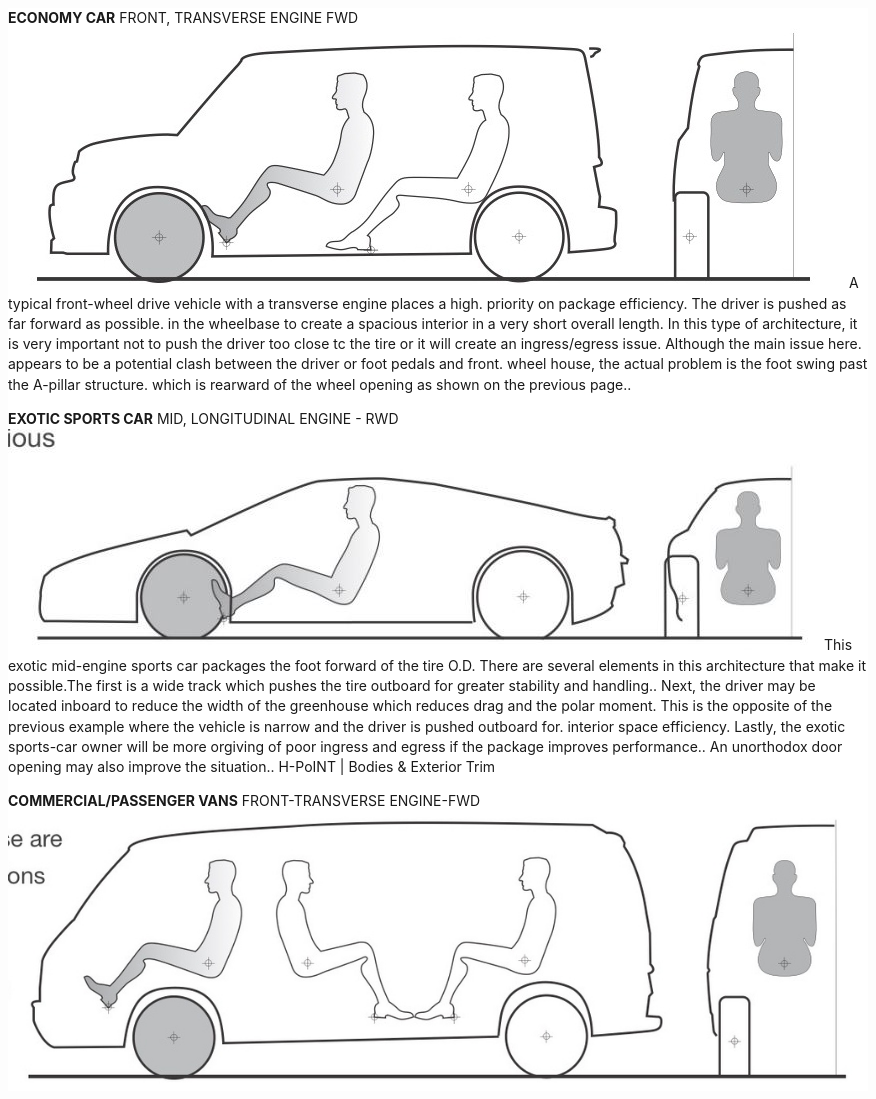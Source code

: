 **ECONOMY CAR** FRONT, TRANSVERSE ENGINE FWD
![image](./img/chapter_11/footswingeconomy.jpg)
A typical front-wheel drive vehicle with a transverse engine places a high. priority on package efficiency. The driver is pushed as far forward as possible. in the wheelbase to create a spacious interior in a very short overall length. In this type of architecture, it is very important not to push the driver too close tc the tire or it will create an ingress/egress issue. Although the main issue here. appears to be a potential clash between the driver or foot pedals and front. wheel house, the actual problem is the foot swing past the A-pillar structure. which is rearward of the wheel opening as shown on the previous page..

**EXOTIC SPORTS CAR** MID, LONGITUDINAL ENGINE - RWD
![image](./img/chapter_11/footswingexoticsportscar.JPG)
This exotic mid-engine sports car packages the foot forward of the tire O.D. There are several elements in this architecture that make it possible.The first is a wide track which pushes the tire outboard for greater stability and handling.. Next, the driver may be located inboard to reduce the width of the greenhouse which reduces drag and the polar moment. This is the opposite of the previous example where the vehicle is narrow and the driver is pushed outboard for. interior space efficiency. Lastly, the exotic sports-car owner will be more orgiving of poor ingress and egress if the package improves performance.. An unorthodox door opening may also improve the situation.. H-PoINT | Bodies & Exterior Trim

**COMMERCIAL/PASSENGER VANS** FRONT-TRANSVERSE ENGINE-FWD
![image](./img/chapter_11/footswingvans.jpg)

